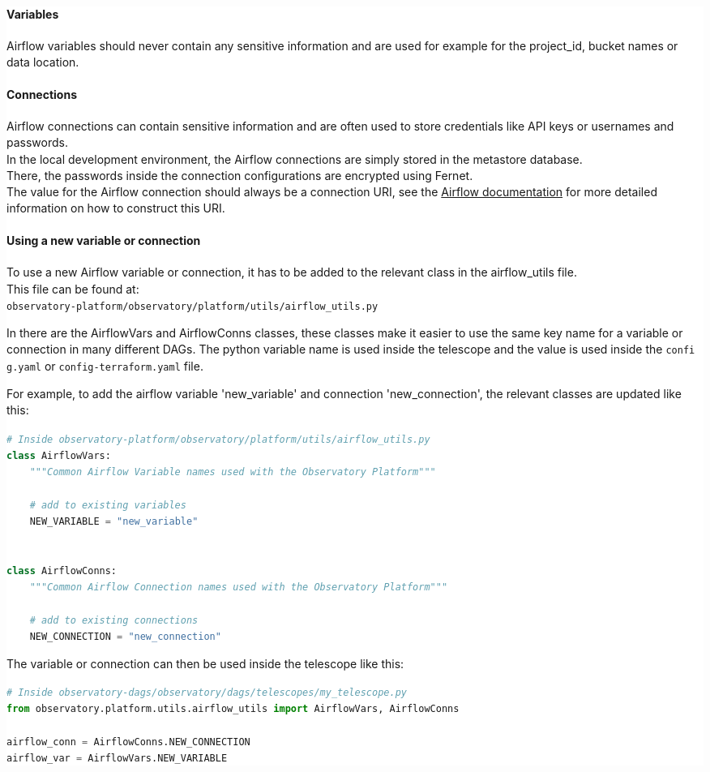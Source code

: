 #### Variables
Airflow variables should never contain any sensitive information and are used for example for the project_id, bucket
 names or data location.  

#### Connections
Airflow connections can contain sensitive information and are often used to store credentials like API keys or
 usernames and passwords.  
In the local development environment, the Airflow connections are simply stored in the metastore database.  
There, the passwords inside the connection configurations are encrypted using Fernet.  
The value for the Airflow connection should always be a connection URI, see the [Airflow documentation](https://airflow.apache.org/docs/apache-airflow/stable/howto/connection.html#generating-a-connection-uri)
 for more detailed information on how to construct this URI.
 
#### Using a new variable or connection
To use a new Airflow variable or connection, it has to be added to the relevant class in the airflow_utils file.  
This file can be found at:  
`observatory-platform/observatory/platform/utils/airflow_utils.py`

In there are the AirflowVars and AirflowConns classes, these classes make it easier to use the same key name for a
 variable or connection in many different DAGs.
The python variable name is used inside the telescope and the value is used inside the `config.yaml` or `config-terraform.yaml`
 file.
 
For example, to add the airflow variable 'new_variable' and connection 'new_connection', the relevant classes are
 updated like this:  
```python
# Inside observatory-platform/observatory/platform/utils/airflow_utils.py
class AirflowVars:
    """Common Airflow Variable names used with the Observatory Platform"""

    # add to existing variables
    NEW_VARIABLE = "new_variable"


class AirflowConns:
    """Common Airflow Connection names used with the Observatory Platform"""

    # add to existing connections
    NEW_CONNECTION = "new_connection"
```

The variable or connection can then be used inside the telescope like this:
```python
# Inside observatory-dags/observatory/dags/telescopes/my_telescope.py
from observatory.platform.utils.airflow_utils import AirflowVars, AirflowConns

airflow_conn = AirflowConns.NEW_CONNECTION
airflow_var = AirflowVars.NEW_VARIABLE
```
